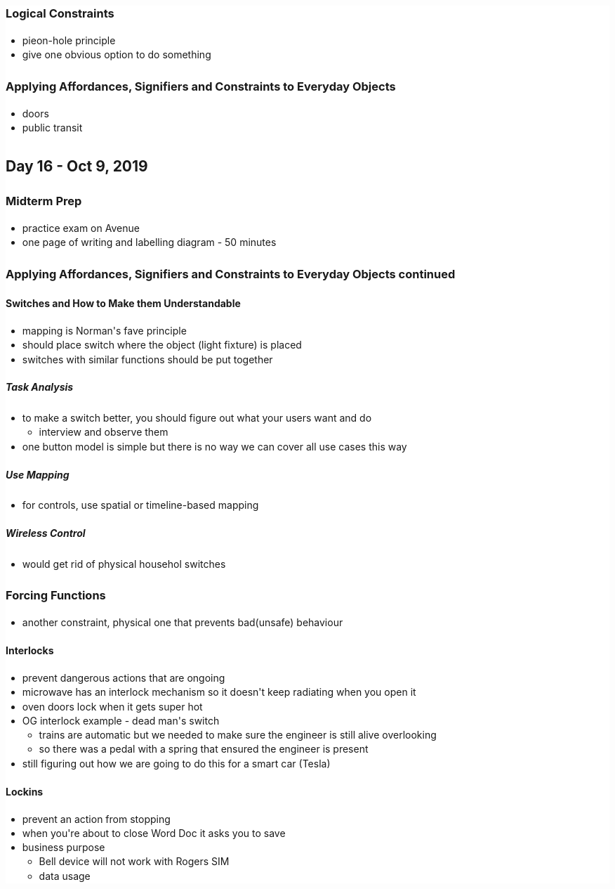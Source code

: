 ### Logical Constraints
- pieon-hole principle
- give one obvious option to do something

### Applying Affordances, Signifiers and Constraints to Everyday Objects
- doors
- public transit

## Day 16 - Oct 9, 2019

### Midterm Prep
- practice exam on Avenue
- one page of writing and labelling diagram - 50 minutes

### Applying Affordances, Signifiers and Constraints to Everyday Objects continued

#### Switches and How to Make them Understandable
- mapping is Norman's fave principle
- should place switch where the object (light fixture) is placed
- switches with similar functions should be put together

##### Task Analysis
- to make a switch better, you should figure out what your users want and do
    - interview and observe them
- one button model is simple but there is no way we can cover all use cases this way

##### Use Mapping
- for controls, use spatial or timeline-based mapping

##### Wireless Control
- would get rid of physical househol switches

### Forcing Functions
- another constraint, physical one that prevents bad(unsafe) behaviour

#### Interlocks
- prevent dangerous actions that are ongoing
- microwave has an interlock mechanism so it doesn't keep radiating when you open it
- oven doors lock when it gets super hot
- OG interlock example - dead man's switch
    - trains are automatic but we needed to make sure the engineer is still alive overlooking
    - so there was a pedal with a spring that ensured the engineer is present
- still figuring out how we are going to do this for a smart car (Tesla)

#### Lockins
- prevent an action from stopping
- when you're about to close Word Doc it asks you to save
- business purpose
    - Bell device will not work with Rogers SIM
    - data usage
